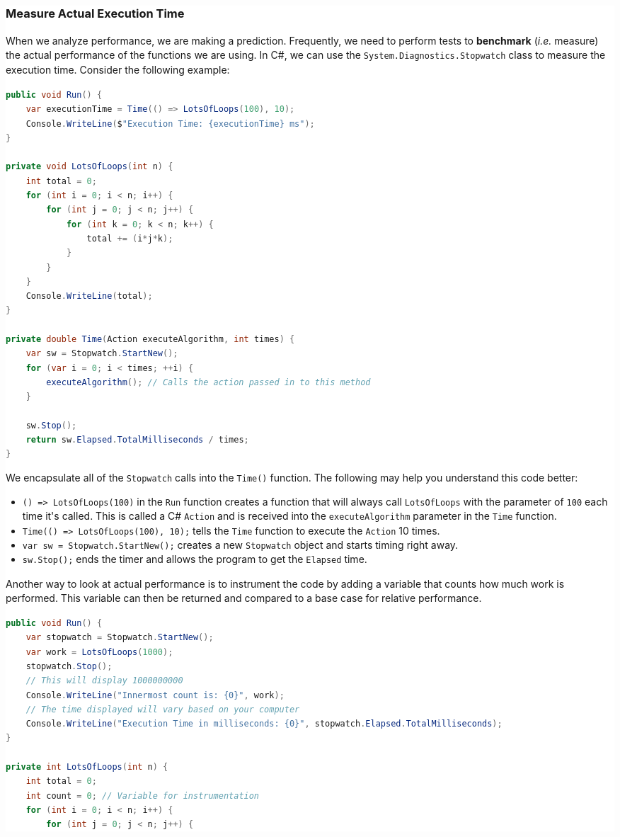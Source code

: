 ### Measure Actual Execution Time

When we analyze performance, we are making a prediction. Frequently, we need to perform tests to **benchmark** (*i.e.* measure) the actual performance of the functions we are using. In C#, we can use the `System.Diagnostics.Stopwatch` class to measure the execution time. Consider the following example:

```csharp
public void Run() {
    var executionTime = Time(() => LotsOfLoops(100), 10);
    Console.WriteLine($"Execution Time: {executionTime} ms");
}

private void LotsOfLoops(int n) {
    int total = 0;
    for (int i = 0; i < n; i++) {
        for (int j = 0; j < n; j++) {
            for (int k = 0; k < n; k++) {
                total += (i*j*k);
            }
        }
    }
    Console.WriteLine(total);
}

private double Time(Action executeAlgorithm, int times) {
    var sw = Stopwatch.StartNew();
    for (var i = 0; i < times; ++i) {
        executeAlgorithm(); // Calls the action passed in to this method
    }

    sw.Stop();
    return sw.Elapsed.TotalMilliseconds / times;
}
```

We encapsulate all of the `Stopwatch` calls into the `Time()` function. The following may help you understand this code better:

* `() => LotsOfLoops(100)` in the `Run` function creates a function that will always call `LotsOfLoops` with the parameter of `100` each time it's called. This is called a C# `Action` and is received into the `executeAlgorithm` parameter in the `Time` function.
* `Time(() => LotsOfLoops(100), 10);` tells the `Time` function to execute the `Action` 10 times.
* `var sw = Stopwatch.StartNew();` creates a new `Stopwatch` object and starts timing right away.
* `sw.Stop();` ends the timer and allows the program to get the `Elapsed` time.

Another way to look at actual performance is to instrument the code by adding a variable that counts how much work is performed. This variable can then be returned and compared to a base case for relative performance.
	
```csharp
public void Run() {
    var stopwatch = Stopwatch.StartNew();
    var work = LotsOfLoops(1000);
    stopwatch.Stop();
    // This will display 1000000000
    Console.WriteLine("Innermost count is: {0}", work);
    // The time displayed will vary based on your computer
    Console.WriteLine("Execution Time in milliseconds: {0}", stopwatch.Elapsed.TotalMilliseconds);
}

private int LotsOfLoops(int n) {
    int total = 0;
    int count = 0; // Variable for instrumentation 
    for (int i = 0; i < n; i++) {
        for (int j = 0; j < n; j++) {
```